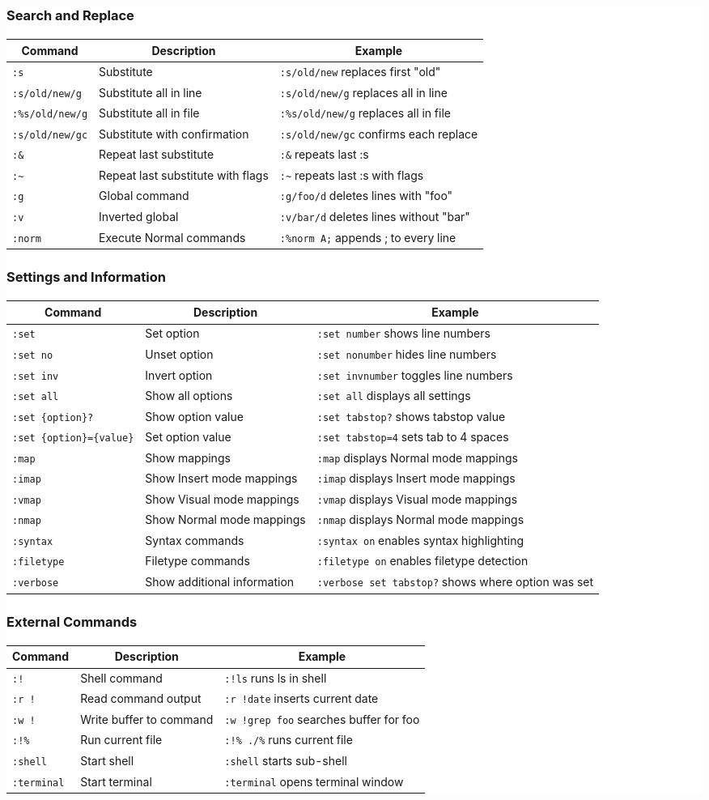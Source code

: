 ### Search and Replace

| Command | Description | Example |
|---------|-------------|---------|
| `:s` | Substitute | `:s/old/new` replaces first "old" |
| `:s/old/new/g` | Substitute all in line | `:s/old/new/g` replaces all in line |
| `:%s/old/new/g` | Substitute all in file | `:%s/old/new/g` replaces all in file |
| `:s/old/new/gc` | Substitute with confirmation | `:s/old/new/gc` confirms each replace |
| `:&` | Repeat last substitute | `:&` repeats last :s |
| `:~` | Repeat last substitute with flags | `:~` repeats last :s with flags |
| `:g` | Global command | `:g/foo/d` deletes lines with "foo" |
| `:v` | Inverted global | `:v/bar/d` deletes lines without "bar" |
| `:norm` | Execute Normal commands | `:%norm A;` appends ; to every line |

### Settings and Information

| Command | Description | Example |
|---------|-------------|---------|
| `:set` | Set option | `:set number` shows line numbers |
| `:set no` | Unset option | `:set nonumber` hides line numbers |
| `:set inv` | Invert option | `:set invnumber` toggles line numbers |
| `:set all` | Show all options | `:set all` displays all settings |
| `:set {option}?` | Show option value | `:set tabstop?` shows tabstop value |
| `:set {option}={value}` | Set option value | `:set tabstop=4` sets tab to 4 spaces |
| `:map` | Show mappings | `:map` displays Normal mode mappings |
| `:imap` | Show Insert mode mappings | `:imap` displays Insert mode mappings |
| `:vmap` | Show Visual mode mappings | `:vmap` displays Visual mode mappings |
| `:nmap` | Show Normal mode mappings | `:nmap` displays Normal mode mappings |
| `:syntax` | Syntax commands | `:syntax on` enables syntax highlighting |
| `:filetype` | Filetype commands | `:filetype on` enables filetype detection |
| `:verbose` | Show additional information | `:verbose set tabstop?` shows where option was set |

### External Commands

| Command | Description | Example |
|---------|-------------|---------|
| `:!` | Shell command | `:!ls` runs ls in shell |
| `:r !` | Read command output | `:r !date` inserts current date |
| `:w !` | Write buffer to command | `:w !grep foo` searches buffer for foo |
| `:!%` | Run current file | `:!% ./%` runs current file |
| `:shell` | Start shell | `:shell` starts sub-shell |
| `:terminal` | Start terminal | `:terminal` opens terminal window |

